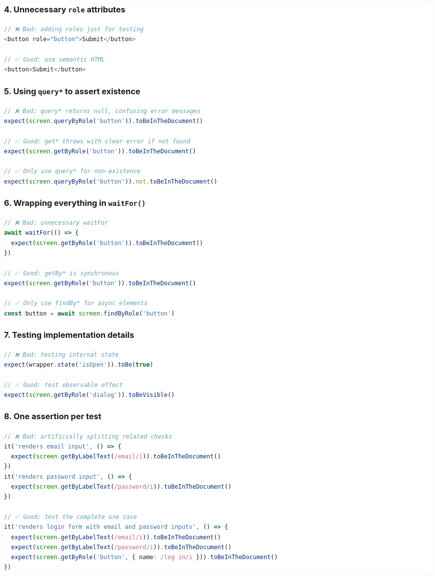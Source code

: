 ### 4. Unnecessary `role` attributes
```typescript
// ❌ Bad: adding roles just for testing
<button role="button">Submit</button>

// ✅ Good: use semantic HTML
<button>Submit</button>
```

### 5. Using `query*` to assert existence
```typescript
// ❌ Bad: query* returns null, confusing error messages
expect(screen.queryByRole('button')).toBeInTheDocument()

// ✅ Good: get* throws with clear error if not found
expect(screen.getByRole('button')).toBeInTheDocument()

// ✅ Only use query* for non-existence
expect(screen.queryByRole('button')).not.toBeInTheDocument()
```

### 6. Wrapping everything in `waitFor()`
```typescript
// ❌ Bad: unnecessary waitFor
await waitFor(() => {
  expect(screen.getByRole('button')).toBeInTheDocument()
})

// ✅ Good: getBy* is synchronous
expect(screen.getByRole('button')).toBeInTheDocument()

// ✅ Only use findBy* for async elements
const button = await screen.findByRole('button')
```

### 7. Testing implementation details
```typescript
// ❌ Bad: testing internal state
expect(wrapper.state('isOpen')).toBe(true)

// ✅ Good: test observable effect
expect(screen.getByRole('dialog')).toBeVisible()
```

### 8. One assertion per test
```typescript
// ❌ Bad: artificially splitting related checks
it('renders email input', () => {
  expect(screen.getByLabelText(/email/i)).toBeInTheDocument()
})
it('renders password input', () => {
  expect(screen.getByLabelText(/password/i)).toBeInTheDocument()
})

// ✅ Good: test the complete use case
it('renders login form with email and password inputs', () => {
  expect(screen.getByLabelText(/email/i)).toBeInTheDocument()
  expect(screen.getByLabelText(/password/i)).toBeInTheDocument()
  expect(screen.getByRole('button', { name: /log in/i })).toBeInTheDocument()
})
```
